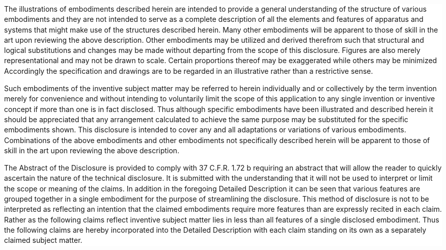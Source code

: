 The illustrations of embodiments described herein are intended to provide a general understanding of the structure of various embodiments and they are not intended to serve as a complete description of all the elements and features of apparatus and systems that might make use of the structures described herein. Many other embodiments will be apparent to those of skill in the art upon reviewing the above description. Other embodiments may be utilized and derived therefrom such that structural and logical substitutions and changes may be made without departing from the scope of this disclosure. Figures are also merely representational and may not be drawn to scale. Certain proportions thereof may be exaggerated while others may be minimized Accordingly the specification and drawings are to be regarded in an illustrative rather than a restrictive sense.

Such embodiments of the inventive subject matter may be referred to herein individually and or collectively by the term invention merely for convenience and without intending to voluntarily limit the scope of this application to any single invention or inventive concept if more than one is in fact disclosed. Thus although specific embodiments have been illustrated and described herein it should be appreciated that any arrangement calculated to achieve the same purpose may be substituted for the specific embodiments shown. This disclosure is intended to cover any and all adaptations or variations of various embodiments. Combinations of the above embodiments and other embodiments not specifically described herein will be apparent to those of skill in the art upon reviewing the above description.

The Abstract of the Disclosure is provided to comply with 37 C.F.R. 1.72 b requiring an abstract that will allow the reader to quickly ascertain the nature of the technical disclosure. It is submitted with the understanding that it will not be used to interpret or limit the scope or meaning of the claims. In addition in the foregoing Detailed Description it can be seen that various features are grouped together in a single embodiment for the purpose of streamlining the disclosure. This method of disclosure is not to be interpreted as reflecting an intention that the claimed embodiments require more features than are expressly recited in each claim. Rather as the following claims reflect inventive subject matter lies in less than all features of a single disclosed embodiment. Thus the following claims are hereby incorporated into the Detailed Description with each claim standing on its own as a separately claimed subject matter.

